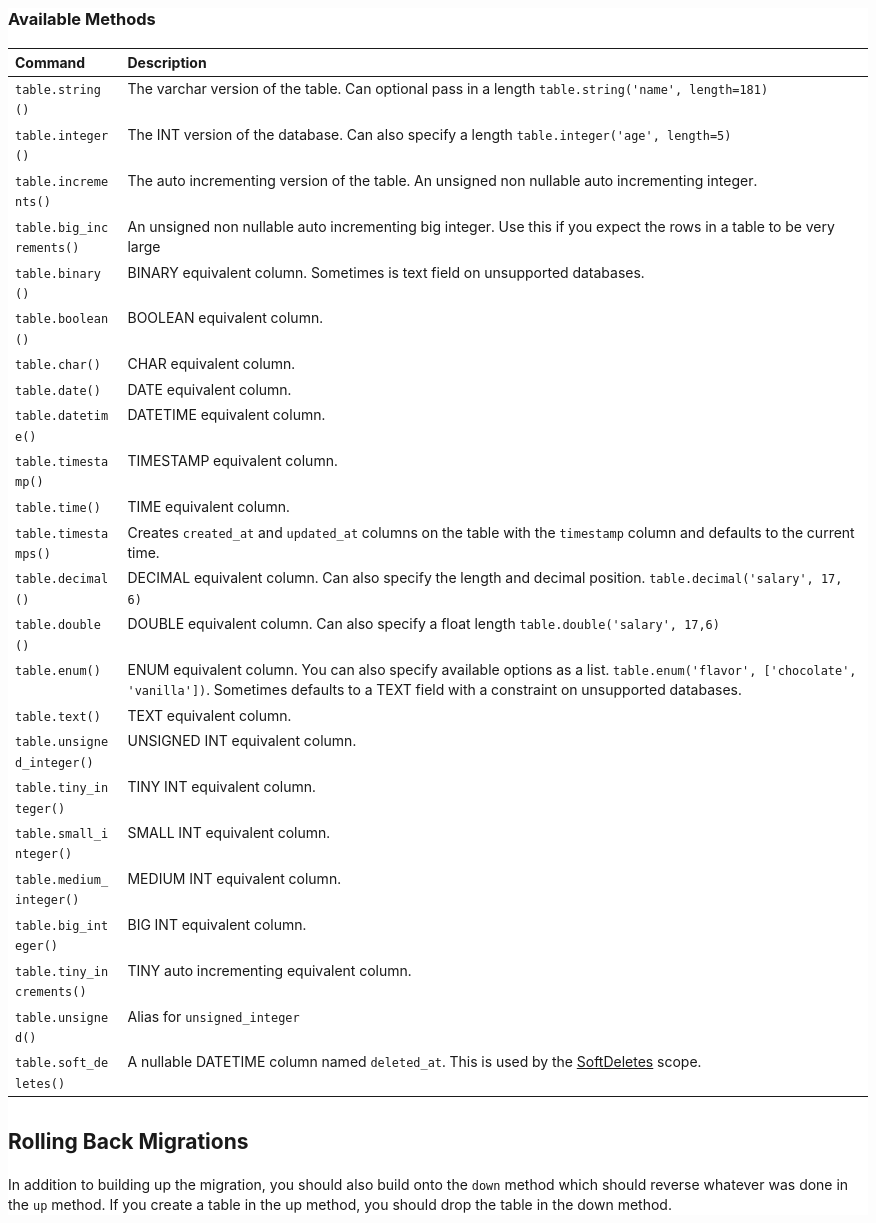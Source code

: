 ### Available Methods

| Command | Description |
| :--- | :--- |
| `table.string()` | The varchar version of the table. Can optional pass in a length `table.string('name', length=181)` |
| `table.integer()` | The INT version of the database. Can also specify a length `table.integer('age', length=5)` |
| `table.increments()` | The auto incrementing version of the table. An unsigned non nullable auto incrementing integer. |
| `table.big_increments()` | An unsigned non nullable auto incrementing big integer. Use this if you expect the rows in a table to be very large |
| `table.binary()` | BINARY equivalent column. Sometimes is text field on unsupported databases. |
| `table.boolean()` | BOOLEAN equivalent column. |
| `table.char()` | CHAR equivalent column. |
| `table.date()` | DATE equivalent column. |
| `table.datetime()` | DATETIME equivalent column. |
| `table.timestamp()` | TIMESTAMP equivalent column. |
| `table.time()` | TIME equivalent column. |
| `table.timestamps()` | Creates `created_at` and `updated_at` columns on the table with the `timestamp` column and defaults to the current time. |
| `table.decimal()` | DECIMAL equivalent column. Can also specify the length and decimal position. `table.decimal('salary', 17, 6)` |
| `table.double()` | DOUBLE equivalent column. Can also specify a float length `table.double('salary', 17,6)` |
| `table.enum()` | ENUM equivalent column. You can also specify available options as a list. `table.enum('flavor', ['chocolate', 'vanilla'])`. Sometimes defaults to a TEXT field with a constraint on unsupported databases. |
| `table.text()` | TEXT equivalent column. |
| `table.unsigned_integer()` | UNSIGNED INT equivalent column. |
| `table.tiny_integer()` | TINY INT equivalent column. |
| `table.small_integer()` | SMALL INT equivalent column. |
| `table.medium_integer()` | MEDIUM INT equivalent column. |
| `table.big_integer()` | BIG INT equivalent column. |
| `table.tiny_increments()` | TINY auto incrementing equivalent column. |
| `table.unsigned()` | Alias for `unsigned_integer` |
| `table.soft_deletes()` | A nullable DATETIME column named `deleted_at`. This is used by the [SoftDeletes](models.md#soft-deleting) scope. |

## Rolling Back Migrations

In addition to building up the migration, you should also build onto the `down` method which should reverse whatever was done in the `up` method. If you create a table in the up method, you should drop the table in the down method.
